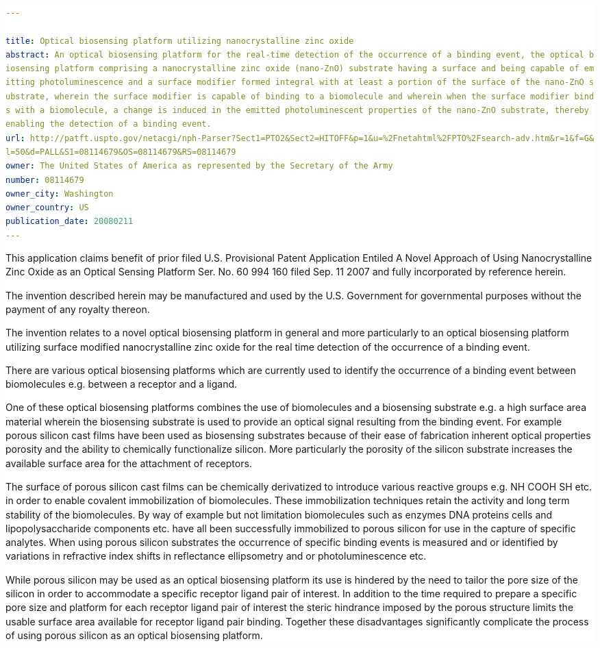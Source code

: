 ```yaml
---

title: Optical biosensing platform utilizing nanocrystalline zinc oxide
abstract: An optical biosensing platform for the real-time detection of the occurrence of a binding event, the optical biosensing platform comprising a nanocrystalline zinc oxide (nano-ZnO) substrate having a surface and being capable of emitting photoluminescence and a surface modifier formed integral with at least a portion of the surface of the nano-ZnO substrate, wherein the surface modifier is capable of binding to a biomolecule and wherein when the surface modifier binds with a biomolecule, a change is induced in the emitted photoluminescent properties of the nano-ZnO substrate, thereby enabling the detection of a binding event.
url: http://patft.uspto.gov/netacgi/nph-Parser?Sect1=PTO2&Sect2=HITOFF&p=1&u=%2Fnetahtml%2FPTO%2Fsearch-adv.htm&r=1&f=G&l=50&d=PALL&S1=08114679&OS=08114679&RS=08114679
owner: The United States of America as represented by the Secretary of the Army
number: 08114679
owner_city: Washington
owner_country: US
publication_date: 20080211
---
```

This application claims benefit of prior filed U.S. Provisional Patent Application Entiled A Novel Approach of Using Nanocrystalline Zinc Oxide as an Optical Sensing Platform Ser. No. 60 994 160 filed Sep. 11 2007 and fully incorporated by reference herein.

The invention described herein may be manufactured and used by the U.S. Government for governmental purposes without the payment of any royalty thereon.

The invention relates to a novel optical biosensing platform in general and more particularly to an optical biosensing platform utilizing surface modified nanocrystalline zinc oxide for the real time detection of the occurrence of a binding event.

There are various optical biosensing platforms which are currently used to identify the occurrence of a binding event between biomolecules e.g. between a receptor and a ligand.

One of these optical biosensing platforms combines the use of biomolecules and a biosensing substrate e.g. a high surface area material wherein the biosensing substrate is used to provide an optical signal resulting from the binding event. For example porous silicon cast films have been used as biosensing substrates because of their ease of fabrication inherent optical properties porosity and the ability to chemically functionalize silicon. More particularly the porosity of the silicon substrate increases the available surface area for the attachment of receptors.

The surface of porous silicon cast films can be chemically derivatized to introduce various reactive groups e.g. NH COOH SH etc. in order to enable covalent immobilization of biomolecules. These immobilization techniques retain the activity and long term stability of the biomolecules. By way of example but not limitation biomolecules such as enzymes DNA proteins cells and lipopolysaccharide components etc. have all been successfully immobilized to porous silicon for use in the capture of specific analytes. When using porous silicon substrates the occurrence of specific binding events is measured and or identified by variations in refractive index shifts in reflectance ellipsometry and or photoluminescence etc.

While porous silicon may be used as an optical biosensing platform its use is hindered by the need to tailor the pore size of the silicon in order to accommodate a specific receptor ligand pair of interest. In addition to the time required to prepare a specific pore size and platform for each receptor ligand pair of interest the steric hindrance imposed by the porous structure limits the usable surface area available for receptor ligand pair binding. Together these disadvantages significantly complicate the process of using porous silicon as an optical biosensing platform.
